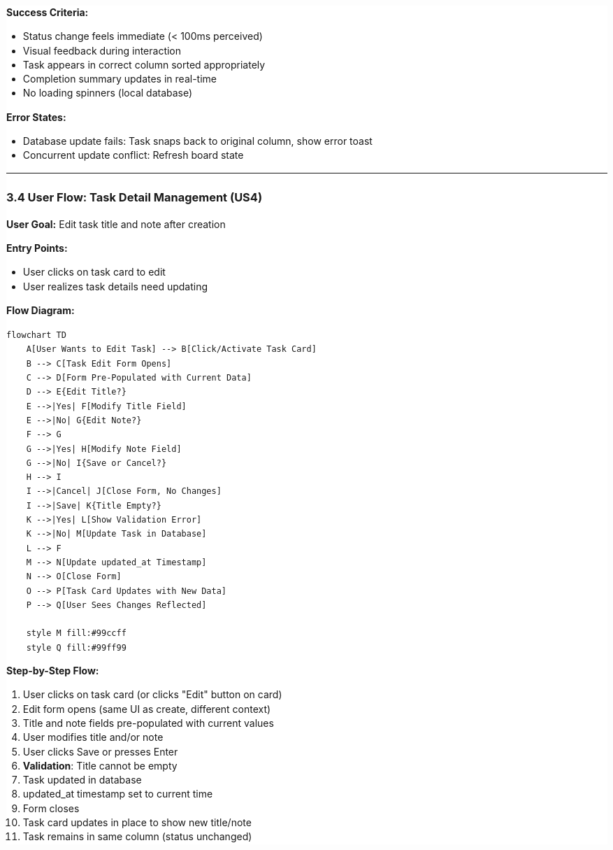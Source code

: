**Success Criteria:**
- Status change feels immediate (< 100ms perceived)
- Visual feedback during interaction
- Task appears in correct column sorted appropriately
- Completion summary updates in real-time
- No loading spinners (local database)

**Error States:**
- Database update fails: Task snaps back to original column, show error toast
- Concurrent update conflict: Refresh board state

---

### 3.4 User Flow: Task Detail Management (US4)

**User Goal:** Edit task title and note after creation

**Entry Points:**
- User clicks on task card to edit
- User realizes task details need updating

**Flow Diagram:**

```mermaid
flowchart TD
    A[User Wants to Edit Task] --> B[Click/Activate Task Card]
    B --> C[Task Edit Form Opens]
    C --> D[Form Pre-Populated with Current Data]
    D --> E{Edit Title?}
    E -->|Yes| F[Modify Title Field]
    E -->|No| G{Edit Note?}
    F --> G
    G -->|Yes| H[Modify Note Field]
    G -->|No| I{Save or Cancel?}
    H --> I
    I -->|Cancel| J[Close Form, No Changes]
    I -->|Save| K{Title Empty?}
    K -->|Yes| L[Show Validation Error]
    K -->|No| M[Update Task in Database]
    L --> F
    M --> N[Update updated_at Timestamp]
    N --> O[Close Form]
    O --> P[Task Card Updates with New Data]
    P --> Q[User Sees Changes Reflected]

    style M fill:#99ccff
    style Q fill:#99ff99
```

**Step-by-Step Flow:**
1. User clicks on task card (or clicks "Edit" button on card)
2. Edit form opens (same UI as create, different context)
3. Title and note fields pre-populated with current values
4. User modifies title and/or note
5. User clicks Save or presses Enter
6. **Validation**: Title cannot be empty
7. Task updated in database
8. updated_at timestamp set to current time
9. Form closes
10. Task card updates in place to show new title/note
11. Task remains in same column (status unchanged)
